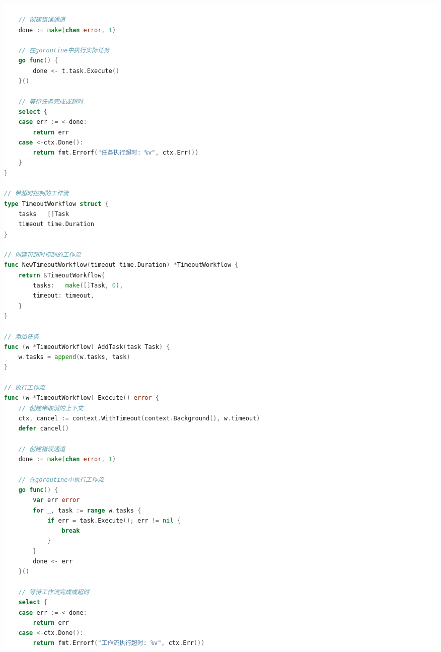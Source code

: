 ```go
    
    // 创建错误通道
    done := make(chan error, 1)
    
    // 在goroutine中执行实际任务
    go func() {
        done <- t.task.Execute()
    }()
    
    // 等待任务完成或超时
    select {
    case err := <-done:
        return err
    case <-ctx.Done():
        return fmt.Errorf("任务执行超时: %v", ctx.Err())
    }
}

// 带超时控制的工作流
type TimeoutWorkflow struct {
    tasks   []Task
    timeout time.Duration
}

// 创建带超时控制的工作流
func NewTimeoutWorkflow(timeout time.Duration) *TimeoutWorkflow {
    return &TimeoutWorkflow{
        tasks:   make([]Task, 0),
        timeout: timeout,
    }
}

// 添加任务
func (w *TimeoutWorkflow) AddTask(task Task) {
    w.tasks = append(w.tasks, task)
}

// 执行工作流
func (w *TimeoutWorkflow) Execute() error {
    // 创建带取消的上下文
    ctx, cancel := context.WithTimeout(context.Background(), w.timeout)
    defer cancel()
    
    // 创建错误通道
    done := make(chan error, 1)
    
    // 在goroutine中执行工作流
    go func() {
        var err error
        for _, task := range w.tasks {
            if err = task.Execute(); err != nil {
                break
            }
        }
        done <- err
    }()
    
    // 等待工作流完成或超时
    select {
    case err := <-done:
        return err
    case <-ctx.Done():
        return fmt.Errorf("工作流执行超时: %v", ctx.Err())
```